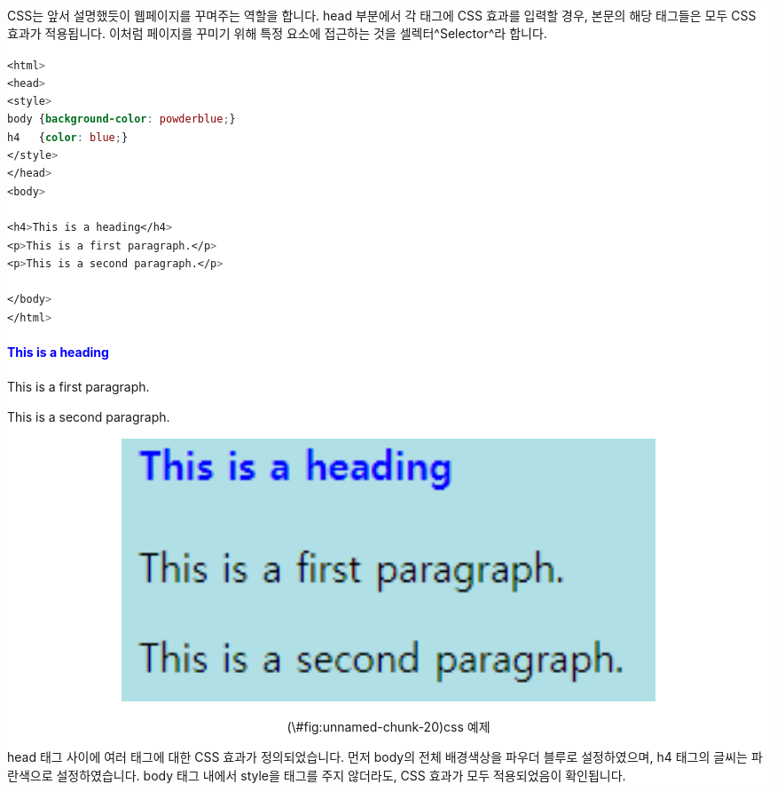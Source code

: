 CSS는 앞서 설명했듯이 웹페이지를 꾸며주는 역할을 합니다. head 부분에서 각 태그에 CSS 효과를 입력할 경우, 본문의 해당 태그들은 모두 CSS 효과가 적용됩니다. 이처럼 페이지를 꾸미기 위해 특정 요소에 접근하는 것을 셀렉터^Selector^라 합니다.


```css
<html>
<head>
<style>
body {background-color: powderblue;}
h4   {color: blue;}
</style>
</head>
<body>

<h4>This is a heading</h4>
<p>This is a first paragraph.</p>
<p>This is a second paragraph.</p>

</body>
</html>
```


<style type="text/css">
<html>
<head>
<style>
body {background-color: powderblue;}
h4   {color: blue;}
</style>
</head>
<body>

<h4>This is a heading</h4>
<p>This is a first paragraph.</p>
<p>This is a second paragraph.</p>

</body>
</html>
</style>

<div class="figure" style="text-align: center">
<img src="images/html_8.png" alt="css 예제" width="70%" />
<p class="caption">(\#fig:unnamed-chunk-20)css 예제</p>
</div>

head 태그 사이에 여러 태그에 대한 CSS 효과가 정의되었습니다. 먼저 body의 전체 배경색상을 파우더 블루로 설정하였으며, h4 태그의 글씨는 파란색으로 설정하였습니다. body 태그 내에서 style을 태그를 주지 않더라도, CSS 효과가 모두 적용되었음이 확인됩니다. 
